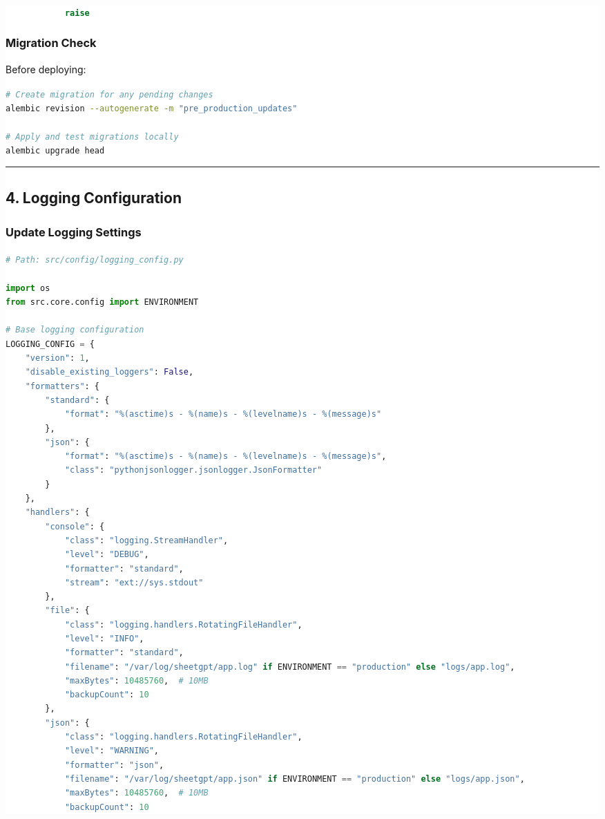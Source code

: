 ```python
            raise
```

### Migration Check

Before deploying:

```bash
# Create migration for any pending changes
alembic revision --autogenerate -m "pre_production_updates"

# Apply and test migrations locally
alembic upgrade head
```

---

## 4. Logging Configuration

### Update Logging Settings

```python
# Path: src/config/logging_config.py

import os
from src.core.config import ENVIRONMENT

# Base logging configuration
LOGGING_CONFIG = {
    "version": 1,
    "disable_existing_loggers": False,
    "formatters": {
        "standard": {
            "format": "%(asctime)s - %(name)s - %(levelname)s - %(message)s"
        },
        "json": {
            "format": "%(asctime)s - %(name)s - %(levelname)s - %(message)s",
            "class": "pythonjsonlogger.jsonlogger.JsonFormatter"
        }
    },
    "handlers": {
        "console": {
            "class": "logging.StreamHandler",
            "level": "DEBUG",
            "formatter": "standard",
            "stream": "ext://sys.stdout"
        },
        "file": {
            "class": "logging.handlers.RotatingFileHandler",
            "level": "INFO",
            "formatter": "standard",
            "filename": "/var/log/sheetgpt/app.log" if ENVIRONMENT == "production" else "logs/app.log",
            "maxBytes": 10485760,  # 10MB
            "backupCount": 10
        },
        "json": {
            "class": "logging.handlers.RotatingFileHandler",
            "level": "WARNING",
            "formatter": "json",
            "filename": "/var/log/sheetgpt/app.json" if ENVIRONMENT == "production" else "logs/app.json",
            "maxBytes": 10485760,  # 10MB
            "backupCount": 10
```